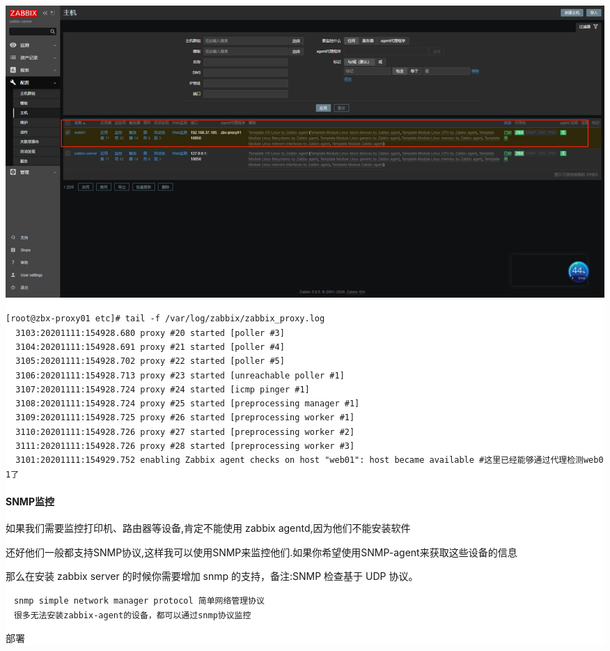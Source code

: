 ![image-20201111155048509](notes/image-20201111155048509.png)

```shell
[root@zbx-proxy01 etc]# tail -f /var/log/zabbix/zabbix_proxy.log 
  3103:20201111:154928.680 proxy #20 started [poller #3]
  3104:20201111:154928.691 proxy #21 started [poller #4]
  3105:20201111:154928.702 proxy #22 started [poller #5]
  3106:20201111:154928.713 proxy #23 started [unreachable poller #1]
  3107:20201111:154928.724 proxy #24 started [icmp pinger #1]
  3108:20201111:154928.724 proxy #25 started [preprocessing manager #1]
  3109:20201111:154928.725 proxy #26 started [preprocessing worker #1]
  3110:20201111:154928.726 proxy #27 started [preprocessing worker #2]
  3111:20201111:154928.726 proxy #28 started [preprocessing worker #3]
  3101:20201111:154929.752 enabling Zabbix agent checks on host "web01": host became available #这里已经能够通过代理检测web01了
```



#### SNMP监控

如果我们需要监控打印机、路由器等设备,肯定不能使用 zabbix agentd,因为他们不能安装软件

还好他们一般都支持SNMP协议,这样我可以使用SNMP来监控他们.如果你希望使用SNMP-agent来获取这些设备的信息

那么在安装 zabbix server 的时候你需要增加 snmp 的支持，备注:SNMP 检查基于 UDP 协议。

```shell
　snmp simple network manager protocol 简单网络管理协议
　很多无法安装zabbix-agent的设备，都可以通过snmp协议监控
```

部署
